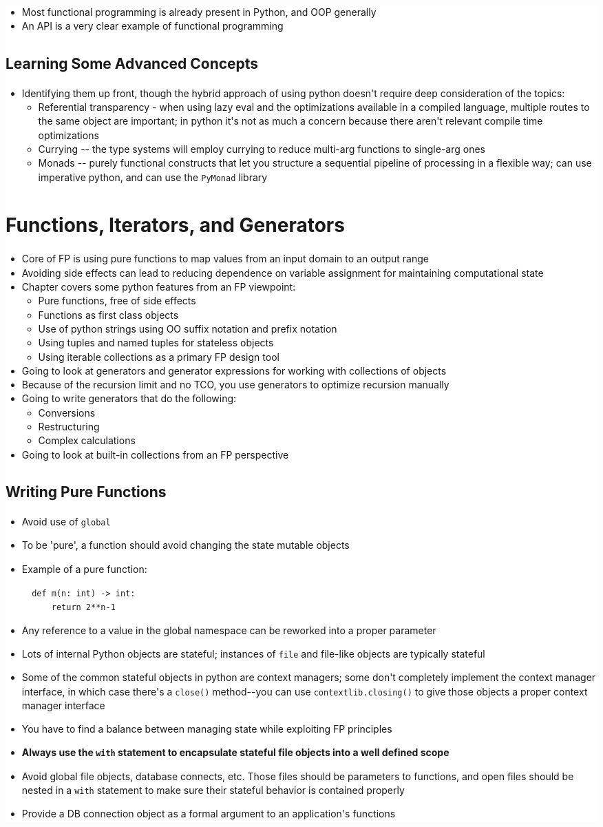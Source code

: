 * Most functional programming is already present in Python, and OOP generally
* An API is a very clear example of functional programming

## Learning Some Advanced Concepts

* Identifying them up front, though the hybrid approach of using python doesn't require deep consideration of the topics:
	* Referential transparency - when using lazy eval and the optimizations available in a compiled language, multiple routes to the same object are important; in python it's not as much a concern because there aren't relevant compile time optimizations
	* Currying -- the type systems will employ currying to reduce multi-arg functions to single-arg ones
    * Monads -- purely functional constructs that let you structure a sequential pipeline of processing in a flexible way; can use imperative python, and can use the `PyMonad` library

# Functions, Iterators, and Generators

* Core of FP is using pure functions to map values from an input domain to an output range
* Avoiding side effects can lead to reducing dependence on variable assignment for maintaining computational state
* Chapter covers some python features from an FP viewpoint:
    * Pure functions, free of side effects
    * Functions as first class objects
    * Use of python strings using OO suffix notation and prefix notation
    * Using tuples and named tuples for stateless objects
    * Using iterable collections as a primary FP design tool
* Going to look at generators and generator expressions for working with collections of objects
* Because of the recursion limit and no TCO, you use generators to optimize recursion manually
* Going to write generators that do the following:
    * Conversions
    * Restructuring
    * Complex calculations
* Going to look at built-in collections from an FP perspective

## Writing Pure Functions

* Avoid use of `global`
* To be 'pure', a function should avoid changing the state mutable objects
* Example of a pure function:

        def m(n: int) -> int:
            return 2**n-1

* Any reference to a value in the global namespace can be reworked into a proper parameter
* Lots of internal Python objects are stateful; instances of `file` and file-like objects are typically stateful
* Some of the common stateful objects in python are context managers; some don't completely implement the context manager interface, in which case there's a `close()` method--you can use `contextlib.closing()` to give those objects a proper context manager interface
* You have to find a balance between managing state while exploiting FP principles
* **Always use the `with` statement to encapsulate stateful file objects into a well defined scope**
* Avoid global file objects, database connects, etc. Those files should be parameters to functions, and open files should be nested in a `with` statement to make sure their stateful behavior is contained properly
* Provide a DB connection object as a formal argument to an application's functions
